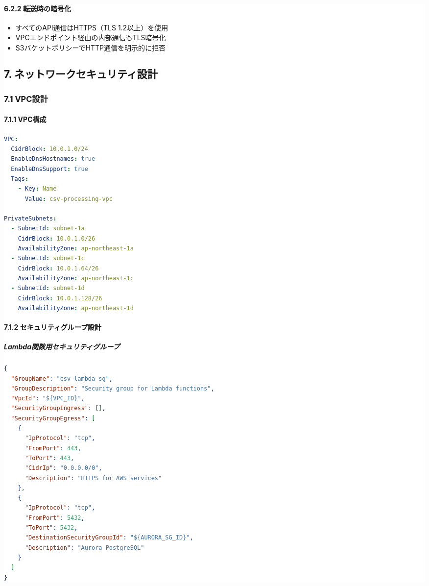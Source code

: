 #### 6.2.2 転送時の暗号化

- すべてのAPI通信はHTTPS（TLS 1.2以上）を使用
- VPCエンドポイント経由の内部通信もTLS暗号化
- S3バケットポリシーでHTTP通信を明示的に拒否

## 7. ネットワークセキュリティ設計

### 7.1 VPC設計

#### 7.1.1 VPC構成

```yaml
VPC:
  CidrBlock: 10.0.1.0/24
  EnableDnsHostnames: true
  EnableDnsSupport: true
  Tags:
    - Key: Name
      Value: csv-processing-vpc

PrivateSubnets:
  - SubnetId: subnet-1a
    CidrBlock: 10.0.1.0/26
    AvailabilityZone: ap-northeast-1a
  - SubnetId: subnet-1c
    CidrBlock: 10.0.1.64/26
    AvailabilityZone: ap-northeast-1c
  - SubnetId: subnet-1d
    CidrBlock: 10.0.1.128/26
    AvailabilityZone: ap-northeast-1d
```

#### 7.1.2 セキュリティグループ設計

##### Lambda関数用セキュリティグループ

```json
{
  "GroupName": "csv-lambda-sg",
  "GroupDescription": "Security group for Lambda functions",
  "VpcId": "${VPC_ID}",
  "SecurityGroupIngress": [],
  "SecurityGroupEgress": [
    {
      "IpProtocol": "tcp",
      "FromPort": 443,
      "ToPort": 443,
      "CidrIp": "0.0.0.0/0",
      "Description": "HTTPS for AWS services"
    },
    {
      "IpProtocol": "tcp",
      "FromPort": 5432,
      "ToPort": 5432,
      "DestinationSecurityGroupId": "${AURORA_SG_ID}",
      "Description": "Aurora PostgreSQL"
    }
  ]
}
```
